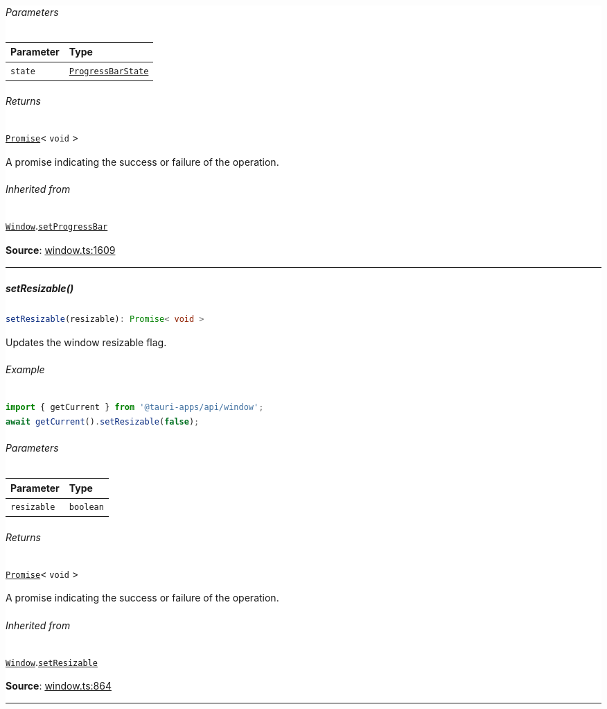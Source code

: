 ###### Parameters

| Parameter | Type                                                                        |
| :-------- | :-------------------------------------------------------------------------- |
| `state`   | [`ProgressBarState`](/references/js/core/namespacewindow/#progressbarstate) |

###### Returns

[`Promise`](https://developer.mozilla.org/docs/Web/JavaScript/Reference/Global_Objects/Promise)\< `void` \>

A promise indicating the success or failure of the operation.

###### Inherited from

[`Window`](/references/js/core/namespacewindow/#window).[`setProgressBar`](/references/js/core/namespacewindow/#setprogressbar)

**Source**: [window.ts:1609](https://github.com/tauri-apps/tauri/blob/dev/tooling/api/src/window.ts#L1609)

---

##### setResizable()

```ts
setResizable(resizable): Promise< void >
```

Updates the window resizable flag.

###### Example

```typescript
import { getCurrent } from '@tauri-apps/api/window';
await getCurrent().setResizable(false);
```

###### Parameters

| Parameter   | Type      |
| :---------- | :-------- |
| `resizable` | `boolean` |

###### Returns

[`Promise`](https://developer.mozilla.org/docs/Web/JavaScript/Reference/Global_Objects/Promise)\< `void` \>

A promise indicating the success or failure of the operation.

###### Inherited from

[`Window`](/references/js/core/namespacewindow/#window).[`setResizable`](/references/js/core/namespacewindow/#setresizable)

**Source**: [window.ts:864](https://github.com/tauri-apps/tauri/blob/dev/tooling/api/src/window.ts#L864)

---